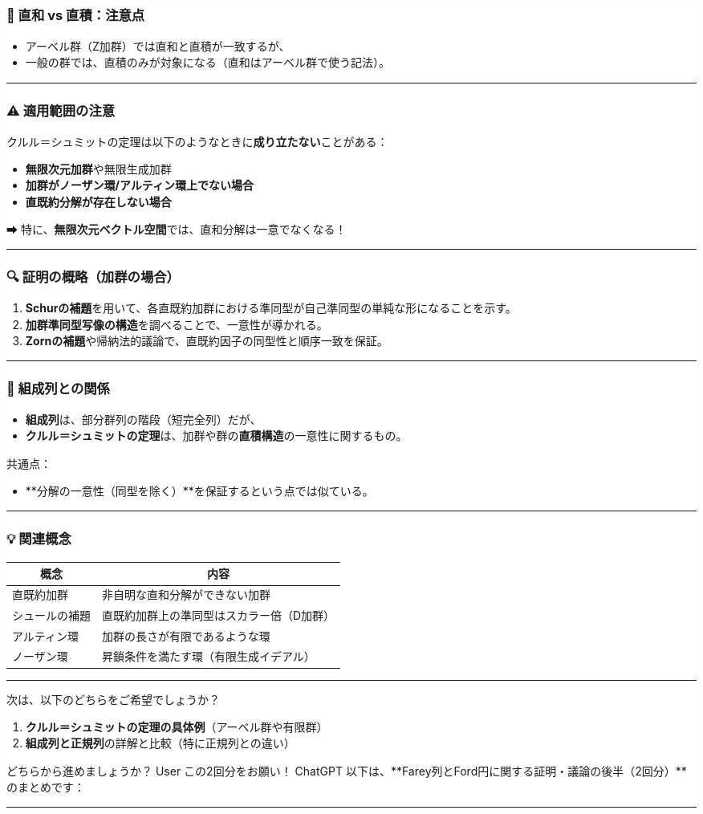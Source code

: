 
### 🧠 直和 vs 直積：注意点
- アーベル群（Z加群）では直和と直積が一致するが、
- 一般の群では、直積のみが対象になる（直和はアーベル群で使う記法）。

---

### ⚠️ 適用範囲の注意
クルル＝シュミットの定理は以下のようなときに**成り立たない**ことがある：

- **無限次元加群**や無限生成加群
- **加群がノーザン環/アルティン環上でない場合**
- **直既約分解が存在しない場合**

➡ 特に、**無限次元ベクトル空間**では、直和分解は一意でなくなる！

---

### 🔍 証明の概略（加群の場合）

1. **Schurの補題**を用いて、各直既約加群における準同型が自己準同型の単純な形になることを示す。
2. **加群準同型写像の構造**を調べることで、一意性が導かれる。
3. **Zornの補題**や帰納法的議論で、直既約因子の同型性と順序一致を保証。

---

### 🔁 組成列との関係

- **組成列**は、部分群列の階段（短完全列）だが、
- **クルル＝シュミットの定理**は、加群や群の**直積構造**の一意性に関するもの。

共通点：
- **分解の一意性（同型を除く）**を保証するという点では似ている。

---

### 💡 関連概念
| 概念             | 内容                          |
|------------------|-------------------------------|
| 直既約加群       | 非自明な直和分解ができない加群 |
| シュールの補題   | 直既約加群上の準同型はスカラー倍（D加群）|
| アルティン環     | 加群の長さが有限であるような環 |
| ノーザン環       | 昇鎖条件を満たす環（有限生成イデアル）|

---

次は、以下のどちらをご希望でしょうか？

1. **クルル＝シュミットの定理の具体例**（アーベル群や有限群）
2. **組成列と正規列**の詳解と比較（特に正規列との違い）

どちらから進めましょうか？
User
この2回分をお願い！
ChatGPT
以下は、**Farey列とFord円に関する証明・議論の後半（2回分）**のまとめです：

---